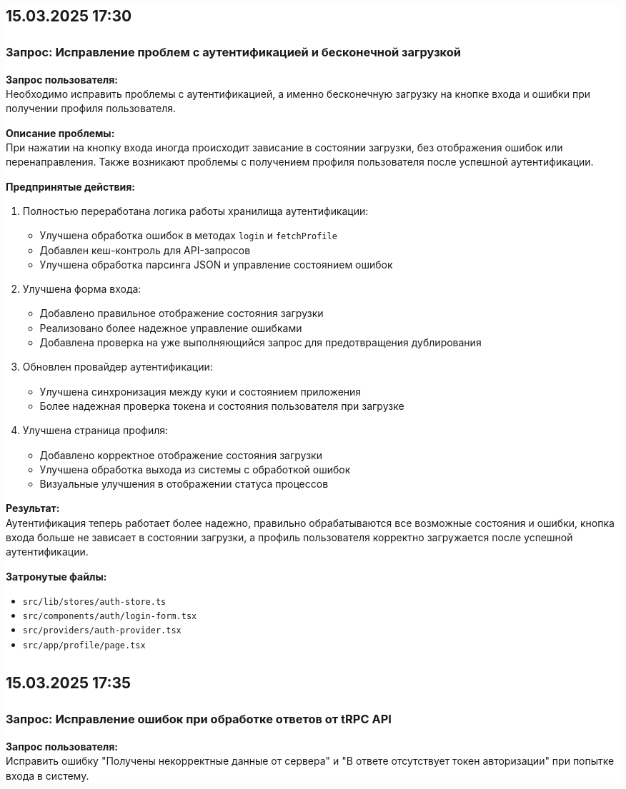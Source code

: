 ## 15.03.2025 17:30
### Запрос: Исправление проблем с аутентификацией и бесконечной загрузкой

**Запрос пользователя:**  
Необходимо исправить проблемы с аутентификацией, а именно бесконечную загрузку на кнопке входа и ошибки при получении профиля пользователя.

**Описание проблемы:**  
При нажатии на кнопку входа иногда происходит зависание в состоянии загрузки, без отображения ошибок или перенаправления. Также возникают проблемы с получением профиля пользователя после успешной аутентификации.

**Предпринятые действия:**
1. Полностью переработана логика работы хранилища аутентификации:
   - Улучшена обработка ошибок в методах `login` и `fetchProfile`
   - Добавлен кеш-контроль для API-запросов
   - Улучшена обработка парсинга JSON и управление состоянием ошибок

2. Улучшена форма входа:
   - Добавлено правильное отображение состояния загрузки
   - Реализовано более надежное управление ошибками
   - Добавлена проверка на уже выполняющийся запрос для предотвращения дублирования

3. Обновлен провайдер аутентификации:
   - Улучшена синхронизация между куки и состоянием приложения
   - Более надежная проверка токена и состояния пользователя при загрузке

4. Улучшена страница профиля:
   - Добавлено корректное отображение состояния загрузки
   - Улучшена обработка выхода из системы с обработкой ошибок
   - Визуальные улучшения в отображении статуса процессов

**Результат:**  
Аутентификация теперь работает более надежно, правильно обрабатываются все возможные состояния и ошибки, кнопка входа больше не зависает в состоянии загрузки, а профиль пользователя корректно загружается после успешной аутентификации.

**Затронутые файлы:**
- `src/lib/stores/auth-store.ts`
- `src/components/auth/login-form.tsx`
- `src/providers/auth-provider.tsx`
- `src/app/profile/page.tsx`

## 15.03.2025 17:35
### Запрос: Исправление ошибок при обработке ответов от tRPC API

**Запрос пользователя:**  
Исправить ошибку "Получены некорректные данные от сервера" и "В ответе отсутствует токен авторизации" при попытке входа в систему.
